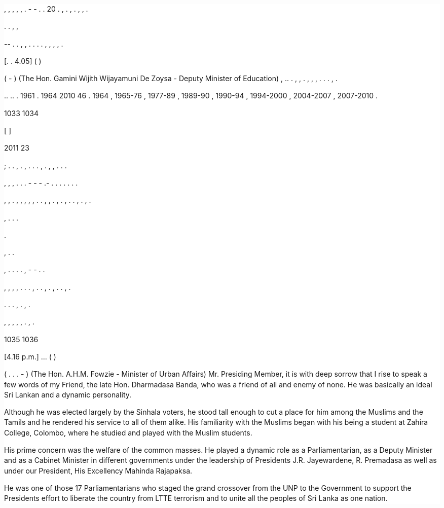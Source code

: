 , , , , , . - - . . 20 . , . , . , , .

. . , ,

-- . . , , . . . . , , , , .

[. . 4.05] ( )

( - ) (The Hon. Gamini Wijith Wijayamuni De Zoysa - Deputy Minister of Education) , .. . , , . , , , . . . , .

.. .. . 1961 . 1964 2010 46 . 1964 , 1965-76 , 1977-89 , 1989-90 , 1990-94 , 1994-2000 , 2004-2007 , 2007-2010 .

1033 1034

[ ]

2011 23

; . . , . , . . . , . , , . . .

, , , . . . - - - .- . . . . . . .

, , . , , , , , . . , , . , . , . . , . , .

, . . .

.

, . .

, . . . . , - - . .

, , , , . . . , . . , . , . . , .

. . . , . , .

, , , , , . , .

1035 1036

[4.16 p.m.] ... ( )

( . . . - ) (The Hon. A.H.M. Fowzie - Minister of Urban Affairs) Mr. Presiding Member, it is with deep sorrow that I rise to speak a few words of my Friend, the late Hon. Dharmadasa Banda, who was a friend of all and enemy of none. He was basically an ideal Sri Lankan and a dynamic personality.

Although he was elected largely by the Sinhala voters, he stood tall enough to cut a place for him among the Muslims and the Tamils and he rendered his service to all of them alike. His familiarity with the Muslims began with his being a student at Zahira College, Colombo, where he studied and played with the Muslim students.

His prime concern was the welfare of the common masses. He played a dynamic role as a Parliamentarian, as a Deputy Minister and as a Cabinet Minister in different governments under the leadership of Presidents J.R. Jayewardene, R. Premadasa as well as under our President, His Excellency Mahinda Rajapaksa.

He was one of those 17 Parliamentarians who staged the grand crossover from the UNP to the Government to support the Presidents effort to liberate the country from LTTE terrorism and to unite all the peoples of Sri Lanka as one nation.
